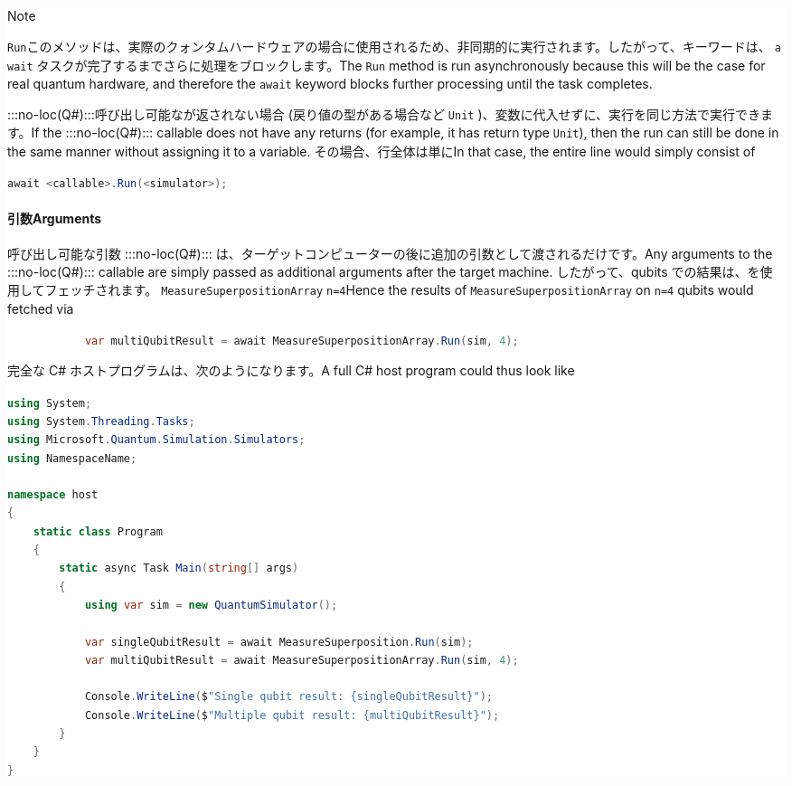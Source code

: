 > [!NOTE]
> <span data-ttu-id="9dfd5-261">`Run`このメソッドは、実際のクォンタムハードウェアの場合に使用されるため、非同期的に実行されます。したがって、キーワードは、 `await` タスクが完了するまでさらに処理をブロックします。</span><span class="sxs-lookup"><span data-stu-id="9dfd5-261">The `Run` method is run asynchronously because this will be the case for real quantum hardware, and therefore the `await` keyword blocks further processing until the task completes.</span></span>

<span data-ttu-id="9dfd5-262">:::no-loc(Q#):::呼び出し可能なが返されない場合 (戻り値の型がある場合など `Unit` )、変数に代入せずに、実行を同じ方法で実行できます。</span><span class="sxs-lookup"><span data-stu-id="9dfd5-262">If the :::no-loc(Q#)::: callable does not have any returns (for example, it has return type `Unit`), then the run can still be done in the same manner without assigning it to a variable.</span></span>
<span data-ttu-id="9dfd5-263">その場合、行全体は単に</span><span class="sxs-lookup"><span data-stu-id="9dfd5-263">In that case, the entire line would simply consist of</span></span> 
```csharp
await <callable>.Run(<simulator>);
```

#### <a name="arguments"></a><span data-ttu-id="9dfd5-264">引数</span><span class="sxs-lookup"><span data-stu-id="9dfd5-264">Arguments</span></span>

<span data-ttu-id="9dfd5-265">呼び出し可能な引数 :::no-loc(Q#)::: は、ターゲットコンピューターの後に追加の引数として渡されるだけです。</span><span class="sxs-lookup"><span data-stu-id="9dfd5-265">Any arguments to the :::no-loc(Q#)::: callable are simply passed as additional arguments after the target machine.</span></span>
<span data-ttu-id="9dfd5-266">したがって、qubits での結果は、を使用してフェッチされます。 `MeasureSuperpositionArray` `n=4`</span><span class="sxs-lookup"><span data-stu-id="9dfd5-266">Hence the results of `MeasureSuperpositionArray` on `n=4` qubits would fetched via</span></span> 

```csharp
            var multiQubitResult = await MeasureSuperpositionArray.Run(sim, 4);
```

<span data-ttu-id="9dfd5-267">完全な C# ホストプログラムは、次のようになります。</span><span class="sxs-lookup"><span data-stu-id="9dfd5-267">A full C# host program could thus look like</span></span>

```csharp
using System;
using System.Threading.Tasks;
using Microsoft.Quantum.Simulation.Simulators;
using NamespaceName;

namespace host
{
    static class Program
    {
        static async Task Main(string[] args)
        {
            using var sim = new QuantumSimulator();

            var singleQubitResult = await MeasureSuperposition.Run(sim);
            var multiQubitResult = await MeasureSuperpositionArray.Run(sim, 4);

            Console.WriteLine($"Single qubit result: {singleQubitResult}");
            Console.WriteLine($"Multiple qubit result: {multiQubitResult}");
        }
    }
}
```
